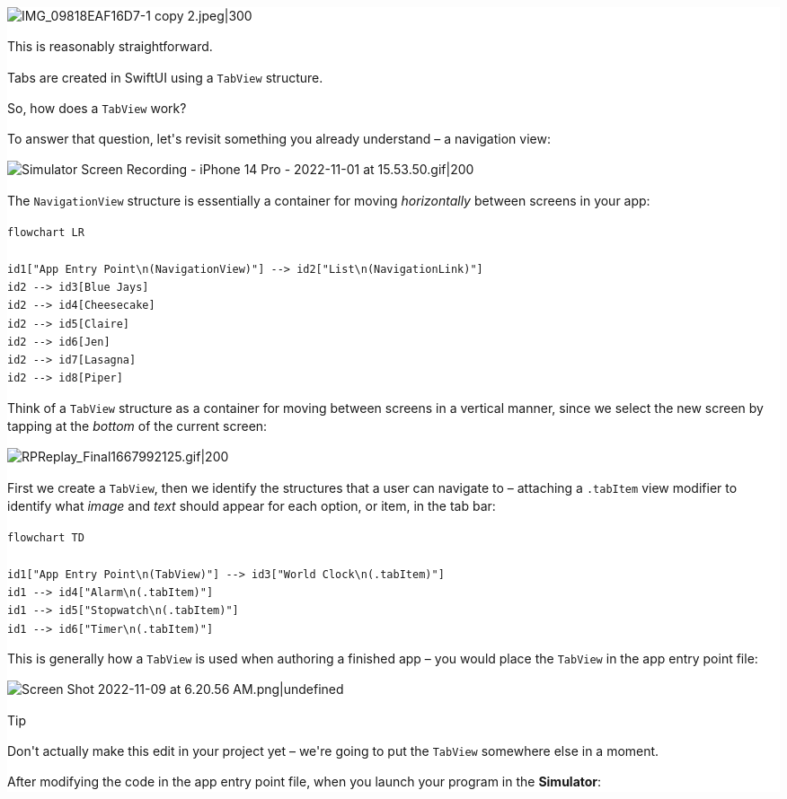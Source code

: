![IMG_09818EAF16D7-1 copy 2.jpeg|300](/img/user/Media/IMG_09818EAF16D7-1%20copy%202.jpeg)

This is reasonably straightforward.

Tabs are created in SwiftUI using a `TabView` structure.

So, how does a `TabView` work?

To answer that question, let's revisit something you already understand – a navigation view:

![Simulator Screen Recording - iPhone 14 Pro - 2022-11-01 at 15.53.50.gif|200](/img/user/Media/Simulator%20Screen%20Recording%20-%20iPhone%2014%20Pro%20-%202022-11-01%20at%2015.53.50.gif)

The `NavigationView` structure is essentially a container for moving *horizontally* between screens in your app:

```mermaid
flowchart LR

id1["App Entry Point\n(NavigationView)"] --> id2["List\n(NavigationLink)"]
id2 --> id3[Blue Jays]
id2 --> id4[Cheesecake]
id2 --> id5[Claire]
id2 --> id6[Jen]
id2 --> id7[Lasagna]
id2 --> id8[Piper]
```

Think of a `TabView` structure as a container for moving between screens in a vertical manner, since we select the new screen by tapping at the *bottom* of the current screen:

![RPReplay_Final1667992125.gif|200](/img/user/Media/RPReplay_Final1667992125.gif)

First we create a `TabView`, then we identify the structures that a user can navigate to – attaching a `.tabItem` view modifier to identify what *image* and *text* should appear for each option, or item, in the tab bar:

```mermaid
flowchart TD

id1["App Entry Point\n(TabView)"] --> id3["World Clock\n(.tabItem)"]
id1 --> id4["Alarm\n(.tabItem)"]
id1 --> id5["Stopwatch\n(.tabItem)"]
id1 --> id6["Timer\n(.tabItem)"]
```

This is generally how a `TabView` is used when authoring a finished app – you would place the `TabView` in the app entry point file:

![Screen Shot 2022-11-09 at 6.20.56 AM.png|undefined](/img/user/Media/Screen%20Shot%202022-11-09%20at%206.20.56%20AM.png)

> [!TIP]
> Don't actually make this edit in your project yet – we're going to put the `TabView` somewhere else in a moment.

After modifying the code in the app entry point file, when you launch your program in the **Simulator**:
